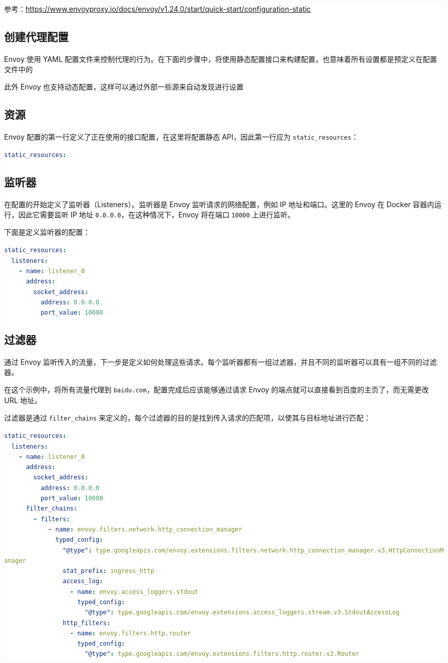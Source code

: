 
参考：<https://www.envoyproxy.io/docs/envoy/v1.24.0/start/quick-start/configuration-static>

## 创建代理配置

Envoy 使用 YAML 配置文件来控制代理的行为。在下面的步骤中，将使用静态配置接口来构建配置，也意味着所有设置都是预定义在配置文件中的

此外 Envoy 也支持动态配置，这样可以通过外部一些源来自动发现进行设置

## 资源

Envoy 配置的第一行定义了正在使用的接口配置，在这里将配置静态 API，因此第一行应为 `static_resources`：

```yaml
static_resources:
```

## 监听器

在配置的开始定义了监听器（Listeners）。监听器是 Envoy 监听请求的网络配置，例如 IP 地址和端口。这里的 Envoy 在 Docker 容器内运行，因此它需要监听 IP 地址 `0.0.0.0`，在这种情况下，Envoy 将在端口 `10000` 上进行监听。

下面是定义监听器的配置：

```yaml
static_resources:
  listeners:
    - name: listener_0
      address:
        socket_address:
          address: 0.0.0.0
          port_value: 10000

```

## 过滤器

通过 Envoy 监听传入的流量，下一步是定义如何处理这些请求。每个监听器都有一组过滤器，并且不同的监听器可以具有一组不同的过滤器。

在这个示例中，将所有流量代理到 `baidu.com`，配置完成后应该能够通过请求 Envoy 的端点就可以直接看到百度的主页了，而无需更改 URL 地址。

过滤器是通过 `filter_chains` 来定义的，每个过滤器的目的是找到传入请求的匹配项，以使其与目标地址进行匹配：

```yaml
static_resources:
  listeners:
    - name: listener_0
      address:
        socket_address:
          address: 0.0.0.0
          port_value: 10000
      filter_chains:
        - filters:
            - name: envoy.filters.network.http_connection_manager
              typed_config:
                "@type": type.googleapis.com/envoy.extensions.filters.network.http_connection_manager.v3.HttpConnectionManager
                stat_prefix: ingress_http
                access_log:
                  - name: envoy.access_loggers.stdout
                    typed_config:
                      "@type": type.googleapis.com/envoy.extensions.access_loggers.stream.v3.StdoutAccessLog
                http_filters:
                  - name: envoy.filters.http.router
                    typed_config:
                      "@type": type.googleapis.com/envoy.extensions.filters.http.router.v3.Router
```